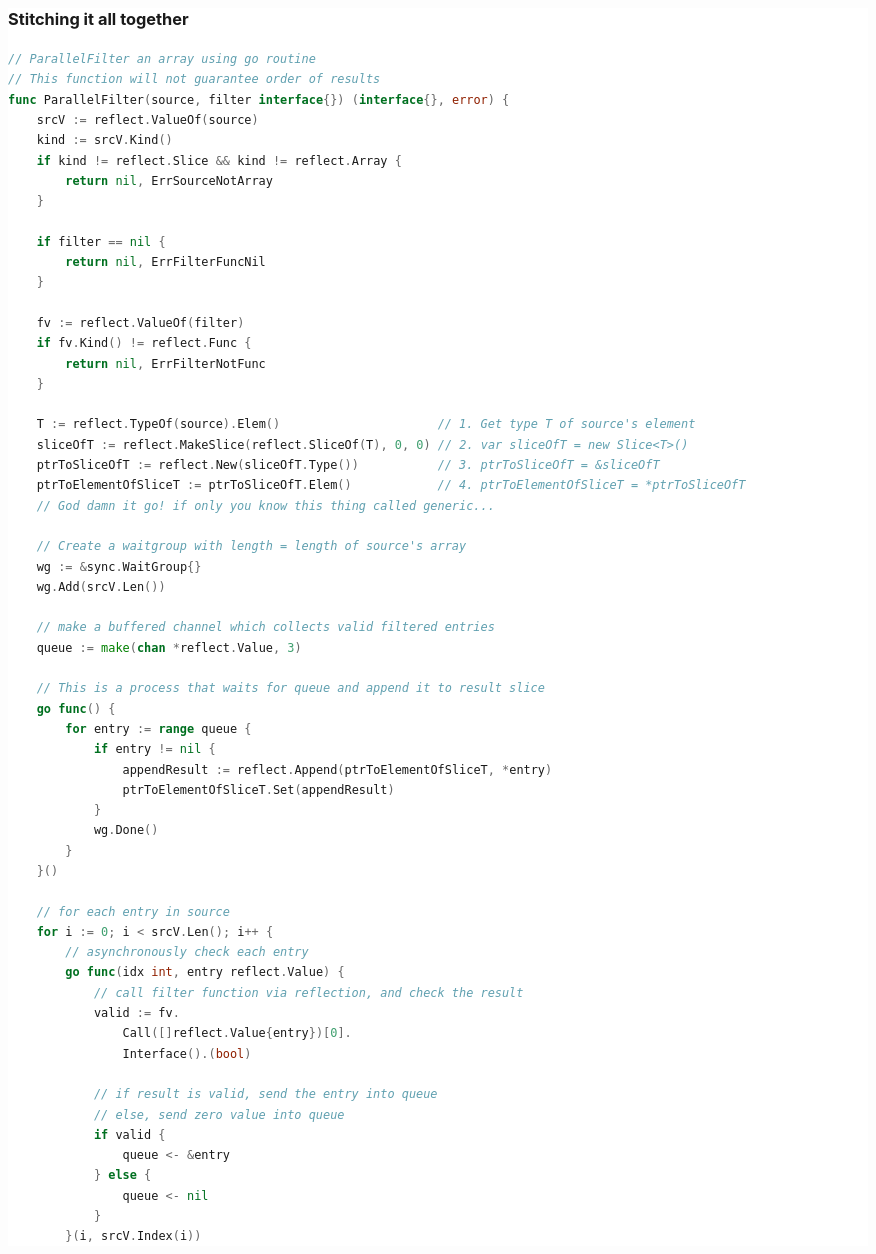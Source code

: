 ### Stitching it all together

```go
// ParallelFilter an array using go routine
// This function will not guarantee order of results
func ParallelFilter(source, filter interface{}) (interface{}, error) {
    srcV := reflect.ValueOf(source)
    kind := srcV.Kind()
    if kind != reflect.Slice && kind != reflect.Array {
        return nil, ErrSourceNotArray
    }

    if filter == nil {
        return nil, ErrFilterFuncNil
    }

    fv := reflect.ValueOf(filter)
    if fv.Kind() != reflect.Func {
        return nil, ErrFilterNotFunc
    }

    T := reflect.TypeOf(source).Elem()                      // 1. Get type T of source's element
    sliceOfT := reflect.MakeSlice(reflect.SliceOf(T), 0, 0) // 2. var sliceOfT = new Slice<T>()
    ptrToSliceOfT := reflect.New(sliceOfT.Type())           // 3. ptrToSliceOfT = &sliceOfT
    ptrToElementOfSliceT := ptrToSliceOfT.Elem()            // 4. ptrToElementOfSliceT = *ptrToSliceOfT
    // God damn it go! if only you know this thing called generic...

    // Create a waitgroup with length = length of source's array
    wg := &sync.WaitGroup{}
    wg.Add(srcV.Len())

    // make a buffered channel which collects valid filtered entries
    queue := make(chan *reflect.Value, 3)

    // This is a process that waits for queue and append it to result slice
    go func() {
        for entry := range queue {
            if entry != nil {
                appendResult := reflect.Append(ptrToElementOfSliceT, *entry)
                ptrToElementOfSliceT.Set(appendResult)
            }
            wg.Done()
        }
    }()

    // for each entry in source
    for i := 0; i < srcV.Len(); i++ {
        // asynchronously check each entry
        go func(idx int, entry reflect.Value) {
            // call filter function via reflection, and check the result
            valid := fv.
                Call([]reflect.Value{entry})[0].
                Interface().(bool)

            // if result is valid, send the entry into queue
            // else, send zero value into queue
            if valid {
                queue <- &entry
            } else {
                queue <- nil
            }
        }(i, srcV.Index(i))
```